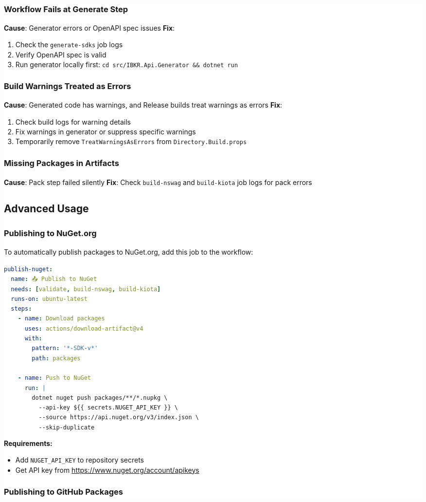 ### Workflow Fails at Generate Step

**Cause**: Generator errors or OpenAPI spec issues
**Fix**:
1. Check the `generate-sdks` job logs
2. Verify OpenAPI spec is valid
3. Run generator locally first: `cd src/IBKR.Api.Generator && dotnet run`

### Build Warnings Treated as Errors

**Cause**: Generated code has warnings, and Release builds treat warnings as errors
**Fix**:
1. Check build logs for warning details
2. Fix warnings in generator or suppress specific warnings
3. Temporarily remove `TreatWarningsAsErrors` from `Directory.Build.props`

### Missing Packages in Artifacts

**Cause**: Pack step failed silently
**Fix**: Check `build-nswag` and `build-kiota` job logs for pack errors

## Advanced Usage

### Publishing to NuGet.org

To automatically publish packages to NuGet.org, add this job to the workflow:

```yaml
publish-nuget:
  name: 📤 Publish to NuGet
  needs: [validate, build-nswag, build-kiota]
  runs-on: ubuntu-latest
  steps:
    - name: Download packages
      uses: actions/download-artifact@v4
      with:
        pattern: '*-SDK-v*'
        path: packages

    - name: Push to NuGet
      run: |
        dotnet nuget push packages/**/*.nupkg \
          --api-key ${{ secrets.NUGET_API_KEY }} \
          --source https://api.nuget.org/v3/index.json \
          --skip-duplicate
```

**Requirements:**
- Add `NUGET_API_KEY` to repository secrets
- Get API key from https://www.nuget.org/account/apikeys

### Publishing to GitHub Packages
